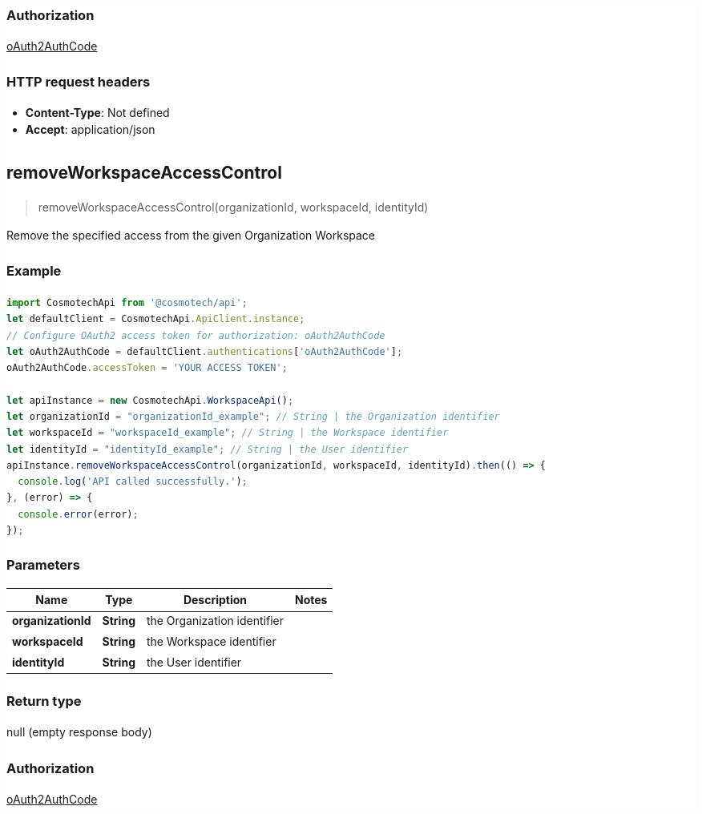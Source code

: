 ### Authorization

[oAuth2AuthCode](../README.md#oAuth2AuthCode)

### HTTP request headers

- **Content-Type**: Not defined
- **Accept**: application/json


## removeWorkspaceAccessControl

> removeWorkspaceAccessControl(organizationId, workspaceId, identityId)

Remove the specified access from the given Organization Workspace

### Example

```javascript
import CosmotechApi from '@cosmotech/api';
let defaultClient = CosmotechApi.ApiClient.instance;
// Configure OAuth2 access token for authorization: oAuth2AuthCode
let oAuth2AuthCode = defaultClient.authentications['oAuth2AuthCode'];
oAuth2AuthCode.accessToken = 'YOUR ACCESS TOKEN';

let apiInstance = new CosmotechApi.WorkspaceApi();
let organizationId = "organizationId_example"; // String | the Organization identifier
let workspaceId = "workspaceId_example"; // String | the Workspace identifier
let identityId = "identityId_example"; // String | the User identifier
apiInstance.removeWorkspaceAccessControl(organizationId, workspaceId, identityId).then(() => {
  console.log('API called successfully.');
}, (error) => {
  console.error(error);
});

```

### Parameters


Name | Type | Description  | Notes
------------- | ------------- | ------------- | -------------
 **organizationId** | **String**| the Organization identifier | 
 **workspaceId** | **String**| the Workspace identifier | 
 **identityId** | **String**| the User identifier | 

### Return type

null (empty response body)

### Authorization

[oAuth2AuthCode](../README.md#oAuth2AuthCode)
